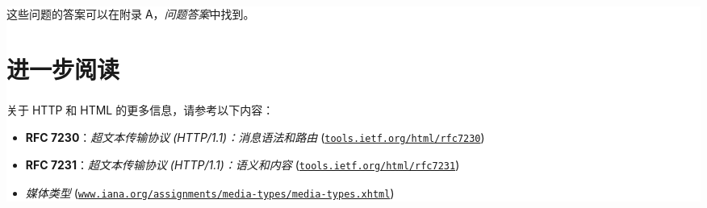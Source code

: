 这些问题的答案可以在附录 A，*问题答案*中找到。

# 进一步阅读

关于 HTTP 和 HTML 的更多信息，请参考以下内容：

+   **RFC 7230**：*超文本传输协议 (HTTP/1.1)：消息语法和路由* ([`tools.ietf.org/html/rfc7230`](https://tools.ietf.org/html/rfc7230))

+   **RFC 7231**：*超文本传输协议 (HTTP/1.1)：语义和内容* ([`tools.ietf.org/html/rfc7231`](https://tools.ietf.org/html/rfc7231))

+   *媒体类型* ([`www.iana.org/assignments/media-types/media-types.xhtml`](https://www.iana.org/assignments/media-types/media-types.xhtml))
